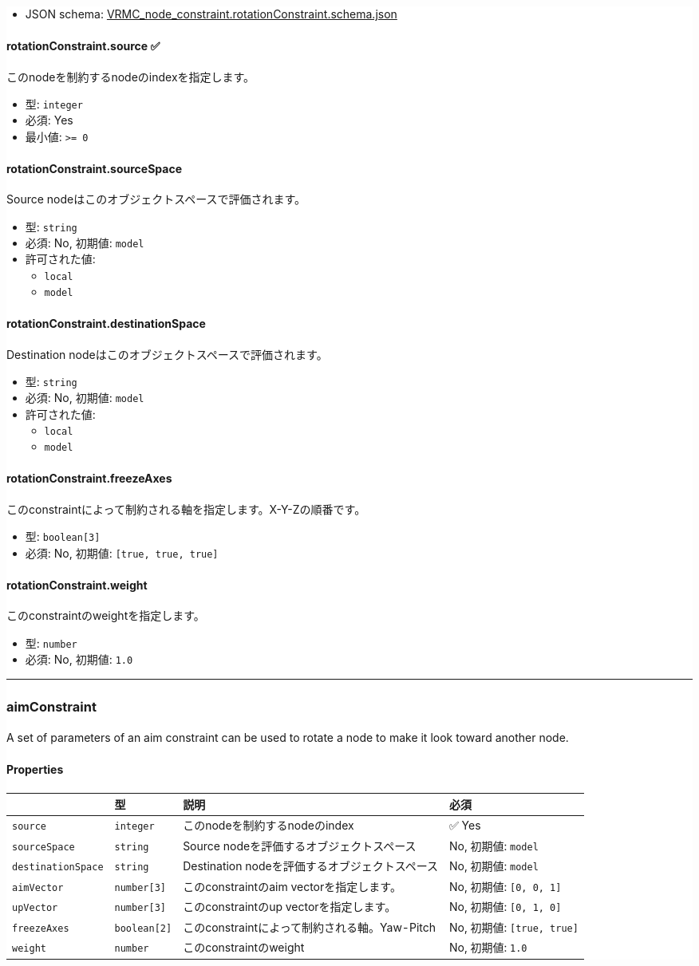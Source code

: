 - JSON schema: [VRMC_node_constraint.rotationConstraint.schema.json](./schema/VRMC_node_constraint.rotationConstraint.schema.json)

#### rotationConstraint.source ✅

このnodeを制約するnodeのindexを指定します。

- 型: `integer`
- 必須: Yes
- 最小値: `>= 0`

#### rotationConstraint.sourceSpace

Source nodeはこのオブジェクトスペースで評価されます。

- 型: `string`
- 必須: No, 初期値: `model`
- 許可された値:
  - `local`
  - `model`

#### rotationConstraint.destinationSpace

Destination nodeはこのオブジェクトスペースで評価されます。

- 型: `string`
- 必須: No, 初期値: `model`
- 許可された値:
  - `local`
  - `model`

#### rotationConstraint.freezeAxes

このconstraintによって制約される軸を指定します。X-Y-Zの順番です。

- 型: `boolean[3]`
- 必須: No, 初期値: `[true, true, true]`

#### rotationConstraint.weight

このconstraintのweightを指定します。

- 型: `number`
- 必須: No, 初期値: `1.0`

---

### aimConstraint

A set of parameters of an aim constraint can be used to rotate a node to make it look toward another node.

#### Properties

|                    | 型           | 説明                                | 必須                       |
|:-------------------|:-------------|:------------------------------------|:---------------------------|
| `source`           | `integer`    | このnodeを制約するnodeのindex             | ✅ Yes                      |
| `sourceSpace`      | `string`     | Source nodeを評価するオブジェクトスペース        | No, 初期値: `model`        |
| `destinationSpace` | `string`     | Destination nodeを評価するオブジェクトスペース   | No, 初期値: `model`        |
| `aimVector`        | `number[3]`  | このconstraintのaim vectorを指定します。    | No, 初期値: `[0, 0, 1]`    |
| `upVector`         | `number[3]`  | このconstraintのup vectorを指定します。     | No, 初期値: `[0, 1, 0]`    |
| `freezeAxes`       | `boolean[2]` | このconstraintによって制約される軸。Yaw-Pitch | No, 初期値: `[true, true]` |
| `weight`           | `number`     | このconstraintのweight                 | No, 初期値: `1.0`          |
